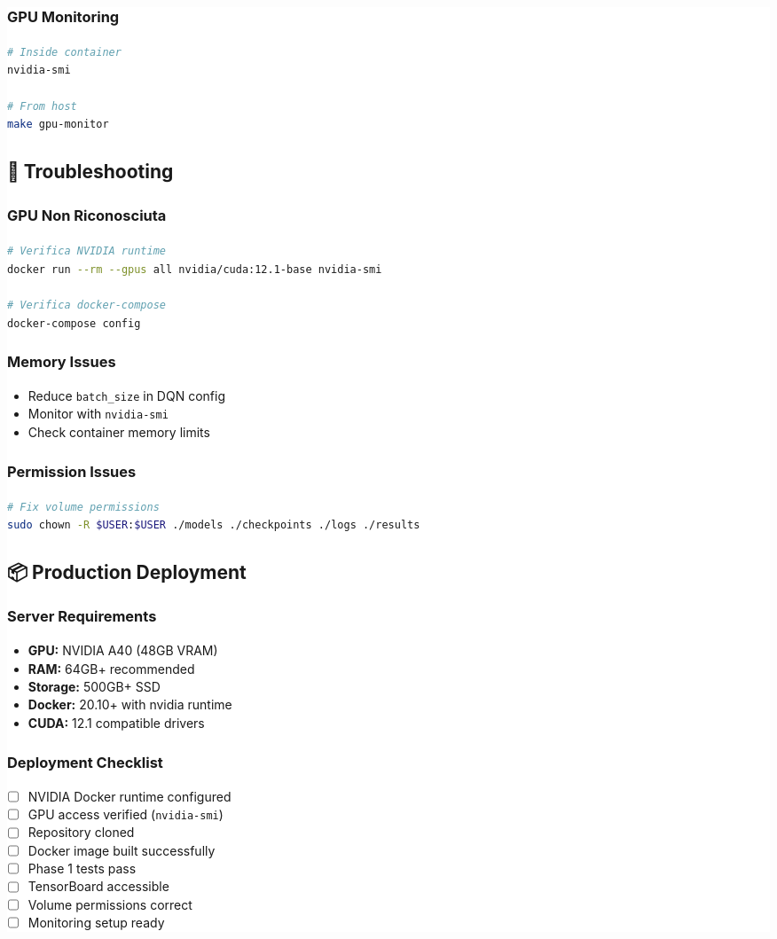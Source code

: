 ### GPU Monitoring
```bash
# Inside container
nvidia-smi

# From host
make gpu-monitor
```

## 🚨 Troubleshooting

### GPU Non Riconosciuta
```bash
# Verifica NVIDIA runtime
docker run --rm --gpus all nvidia/cuda:12.1-base nvidia-smi

# Verifica docker-compose
docker-compose config
```

### Memory Issues
- Reduce `batch_size` in DQN config
- Monitor with `nvidia-smi`
- Check container memory limits

### Permission Issues
```bash
# Fix volume permissions
sudo chown -R $USER:$USER ./models ./checkpoints ./logs ./results
```

## 📦 Production Deployment

### Server Requirements
- **GPU:** NVIDIA A40 (48GB VRAM)
- **RAM:** 64GB+ recommended
- **Storage:** 500GB+ SSD
- **Docker:** 20.10+ with nvidia runtime
- **CUDA:** 12.1 compatible drivers

### Deployment Checklist
- [ ] NVIDIA Docker runtime configured
- [ ] GPU access verified (`nvidia-smi`)
- [ ] Repository cloned
- [ ] Docker image built successfully
- [ ] Phase 1 tests pass
- [ ] TensorBoard accessible
- [ ] Volume permissions correct
- [ ] Monitoring setup ready

